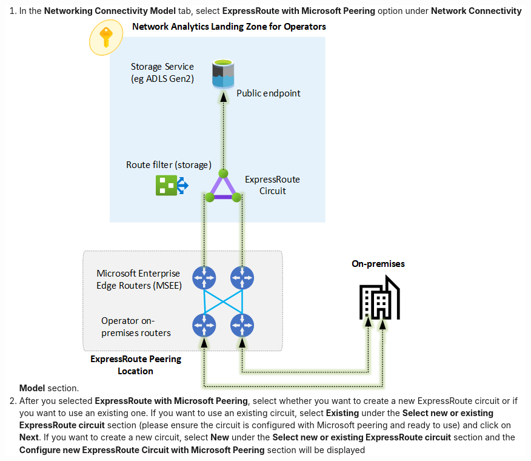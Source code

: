 1. In the **Networking Connectivity Model** tab, select **ExpressRoute with Microsoft Peering** option under **Network Connectivity Model** section.
![ExpressRoute_MSFTPeering](../images/afo-observability-er-ms.png)
2. After you selected **ExpressRoute with Microsoft Peering**, select whether you want to create a new ExpressRoute circuit or if you want to use an existing one. If you want to use an existing circuit, select **Existing** under the **Select new or existing ExpressRoute circuit** section (please ensure the circuit is configured with Microsoft peering and ready to use) and click on **Next**. If you want to create a new circuit, select **New** under the **Select new or existing ExpressRoute circuit** section and the **Configure new ExpressRoute Circuit with Microsoft Peering** section will be displayed